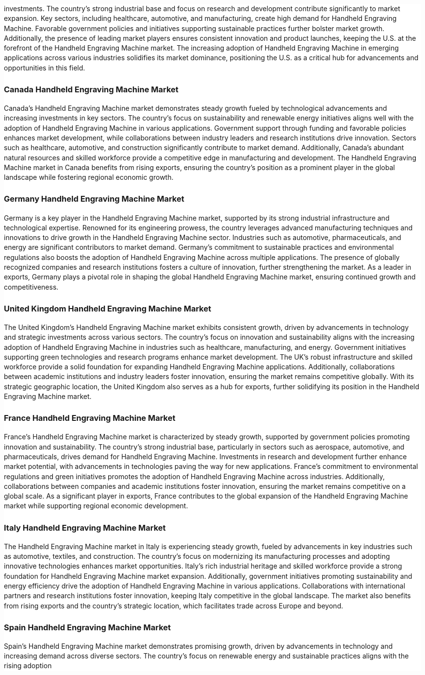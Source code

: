 investments. The country&rsquo;s strong industrial base and focus on research and development contribute significantly to market expansion. Key sectors, including healthcare, automotive, and manufacturing, create high demand for Handheld Engraving Machine. Favorable government policies and initiatives supporting sustainable practices further bolster market growth. Additionally, the presence of leading market players ensures consistent innovation and product launches, keeping the U.S. at the forefront of the Handheld Engraving Machine market. The increasing adoption of Handheld Engraving Machine in emerging applications across various industries solidifies its market dominance, positioning the U.S. as a critical hub for advancements and opportunities in this field.</p><h3>Canada Handheld Engraving Machine Market</h3><p>Canada&rsquo;s Handheld Engraving Machine market demonstrates steady growth fueled by technological advancements and increasing investments in key sectors. The country&rsquo;s focus on sustainability and renewable energy initiatives aligns well with the adoption of Handheld Engraving Machine in various applications. Government support through funding and favorable policies enhances market development, while collaborations between industry leaders and research institutions drive innovation. Sectors such as healthcare, automotive, and construction significantly contribute to market demand. Additionally, Canada&rsquo;s abundant natural resources and skilled workforce provide a competitive edge in manufacturing and development. The Handheld Engraving Machine market in Canada benefits from rising exports, ensuring the country&rsquo;s position as a prominent player in the global landscape while fostering regional economic growth.</p><h3>Germany Handheld Engraving Machine Market</h3><p>Germany is a key player in the Handheld Engraving Machine market, supported by its strong industrial infrastructure and technological expertise. Renowned for its engineering prowess, the country leverages advanced manufacturing techniques and innovations to drive growth in the Handheld Engraving Machine sector. Industries such as automotive, pharmaceuticals, and energy are significant contributors to market demand. Germany&rsquo;s commitment to sustainable practices and environmental regulations also boosts the adoption of Handheld Engraving Machine across multiple applications. The presence of globally recognized companies and research institutions fosters a culture of innovation, further strengthening the market. As a leader in exports, Germany plays a pivotal role in shaping the global Handheld Engraving Machine market, ensuring continued growth and competitiveness.</p><h3>United Kingdom Handheld Engraving Machine Market</h3><p>The United Kingdom&rsquo;s Handheld Engraving Machine market exhibits consistent growth, driven by advancements in technology and strategic investments across various sectors. The country&rsquo;s focus on innovation and sustainability aligns with the increasing adoption of Handheld Engraving Machine in industries such as healthcare, manufacturing, and energy. Government initiatives supporting green technologies and research programs enhance market development. The UK&rsquo;s robust infrastructure and skilled workforce provide a solid foundation for expanding Handheld Engraving Machine applications. Additionally, collaborations between academic institutions and industry leaders foster innovation, ensuring the market remains competitive globally. With its strategic geographic location, the United Kingdom also serves as a hub for exports, further solidifying its position in the Handheld Engraving Machine market.</p><h3>France Handheld Engraving Machine Market</h3><p>France&rsquo;s Handheld Engraving Machine market is characterized by steady growth, supported by government policies promoting innovation and sustainability. The country&rsquo;s strong industrial base, particularly in sectors such as aerospace, automotive, and pharmaceuticals, drives demand for Handheld Engraving Machine. Investments in research and development further enhance market potential, with advancements in technologies paving the way for new applications. France&rsquo;s commitment to environmental regulations and green initiatives promotes the adoption of Handheld Engraving Machine across industries. Additionally, collaborations between companies and academic institutions foster innovation, ensuring the market remains competitive on a global scale. As a significant player in exports, France contributes to the global expansion of the Handheld Engraving Machine market while supporting regional economic development.</p><h3>Italy Handheld Engraving Machine Market</h3><p>The Handheld Engraving Machine market in Italy is experiencing steady growth, fueled by advancements in key industries such as automotive, textiles, and construction. The country&rsquo;s focus on modernizing its manufacturing processes and adopting innovative technologies enhances market opportunities. Italy&rsquo;s rich industrial heritage and skilled workforce provide a strong foundation for Handheld Engraving Machine market expansion. Additionally, government initiatives promoting sustainability and energy efficiency drive the adoption of Handheld Engraving Machine in various applications. Collaborations with international partners and research institutions foster innovation, keeping Italy competitive in the global landscape. The market also benefits from rising exports and the country&rsquo;s strategic location, which facilitates trade across Europe and beyond.</p><h3>Spain Handheld Engraving Machine Market</h3><p>Spain&rsquo;s Handheld Engraving Machine market demonstrates promising growth, driven by advancements in technology and increasing demand across diverse sectors. The country&rsquo;s focus on renewable energy and sustainable practices aligns with the rising adoption